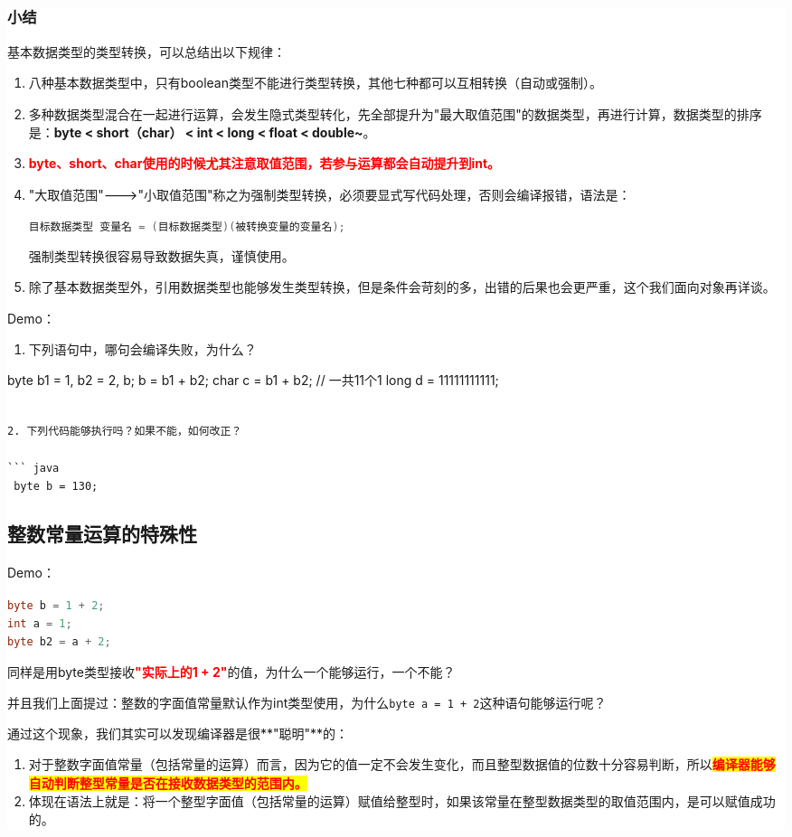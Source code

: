 

### 小结

基本数据类型的类型转换，可以总结出以下规律：

1. 八种基本数据类型中，只有boolean类型不能进行类型转换，其他七种都可以互相转换（自动或强制）。

2. 多种数据类型混合在一起进行运算，会发生隐式类型转化，先全部提升为"最大取值范围"的数据类型，再进行计算，数据类型的排序是：**byte < short（char） < int < long < float < double~**。

3. <font color=red>**byte、short、char使用的时候尤其注意取值范围，若参与运算都会自动提升到int。**</font>

5. "大取值范围"--->"小取值范围"称之为强制类型转换，必须要显式写代码处理，否则会编译报错，语法是：

   ``` java
   目标数据类型 变量名 = (目标数据类型)(被转换变量的变量名);
   ```

   强制类型转换很容易导致数据失真，谨慎使用。

6. 除了基本数据类型外，引用数据类型也能够发生类型转换，但是条件会苛刻的多，出错的后果也会更严重，这个我们面向对象再详谈。

Demo：

1. 下列语句中，哪句会编译失败，为什么？

   ``` java
byte b1 = 1, b2 = 2, b;
   b = b1 + b2;
   char c = b1 + b2;
   // 一共11个1
   long d = 11111111111; 
   ```
   
2. 下列代码能够执行吗？如果不能，如何改正？

   ``` java
    byte b = 130;
   ```



## 整数常量运算的特殊性

Demo：

```java
byte b = 1 + 2;
int a = 1;
byte b2 = a + 2;
```

同样是用byte类型接收<font color=red>**"实际上的1 + 2"**</font>的值，为什么一个能够运行，一个不能？

并且我们上面提过：整数的字面值常量默认作为int类型使用，为什么`byte a = 1 + 2`这种语句能够运行呢？

通过这个现象，我们其实可以发现编译器是很**"聪明"**的：

1. 对于整数字面值常量（包括常量的运算）而言，因为它的值一定不会发生变化，而且整型数据值的位数十分容易判断，所以<span style=color:red;background:yellow>**编译器能够自动判断整型常量是否在接收数据类型的范围内。**</span>
2. 体现在语法上就是：将一个整型字面值（包括常量的运算）赋值给整型时，如果该常量在整型数据类型的取值范围内，是可以赋值成功的。

